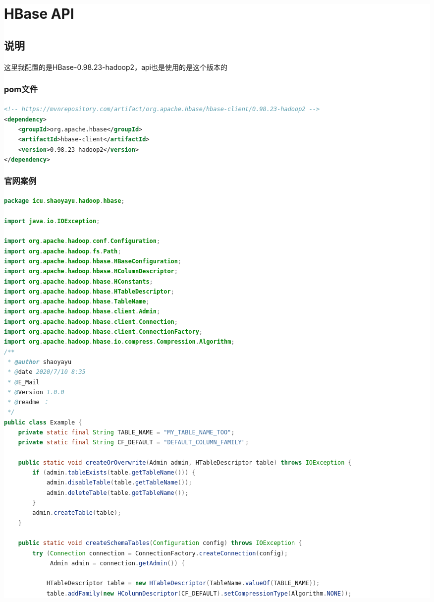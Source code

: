 # HBase API 



## 说明

这里我配置的是HBase-0.98.23-hadoop2，api也是使用的是这个版本的



### pom文件

```xml
<!-- https://mvnrepository.com/artifact/org.apache.hbase/hbase-client/0.98.23-hadoop2 -->
<dependency>
    <groupId>org.apache.hbase</groupId>
    <artifactId>hbase-client</artifactId>
    <version>0.98.23-hadoop2</version>
</dependency>
```

### 官网案例

```java
package icu.shaoyayu.hadoop.hbase;

import java.io.IOException;

import org.apache.hadoop.conf.Configuration;
import org.apache.hadoop.fs.Path;
import org.apache.hadoop.hbase.HBaseConfiguration;
import org.apache.hadoop.hbase.HColumnDescriptor;
import org.apache.hadoop.hbase.HConstants;
import org.apache.hadoop.hbase.HTableDescriptor;
import org.apache.hadoop.hbase.TableName;
import org.apache.hadoop.hbase.client.Admin;
import org.apache.hadoop.hbase.client.Connection;
import org.apache.hadoop.hbase.client.ConnectionFactory;
import org.apache.hadoop.hbase.io.compress.Compression.Algorithm;
/**
 * @author shaoyayu
 * @date 2020/7/10 8:35
 * @E_Mail
 * @Version 1.0.0
 * @readme ：
 */
public class Example {
    private static final String TABLE_NAME = "MY_TABLE_NAME_TOO";
    private static final String CF_DEFAULT = "DEFAULT_COLUMN_FAMILY";

    public static void createOrOverwrite(Admin admin, HTableDescriptor table) throws IOException {
        if (admin.tableExists(table.getTableName())) {
            admin.disableTable(table.getTableName());
            admin.deleteTable(table.getTableName());
        }
        admin.createTable(table);
    }

    public static void createSchemaTables(Configuration config) throws IOException {
        try (Connection connection = ConnectionFactory.createConnection(config);
             Admin admin = connection.getAdmin()) {

            HTableDescriptor table = new HTableDescriptor(TableName.valueOf(TABLE_NAME));
            table.addFamily(new HColumnDescriptor(CF_DEFAULT).setCompressionType(Algorithm.NONE));

```